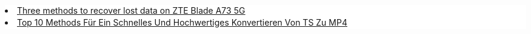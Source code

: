<li><a href="https://techidaily.com/three-methods-to-recover-lost-data-on-zte-blade-a73-5g-by-fonelab-android-recover-data/"><u>Three methods to recover lost data on ZTE Blade A73 5G</u></a></li>
<li><a href="https://discover-helper.techidaily.com/top-10-methods-fur-ein-schnelles-und-hochwertiges-konvertieren-von-ts-zu-mp4/"><u>Top 10 Methods Für Ein Schnelles Und Hochwertiges Konvertieren Von TS Zu MP4</u></a></li>
</ul></div>

